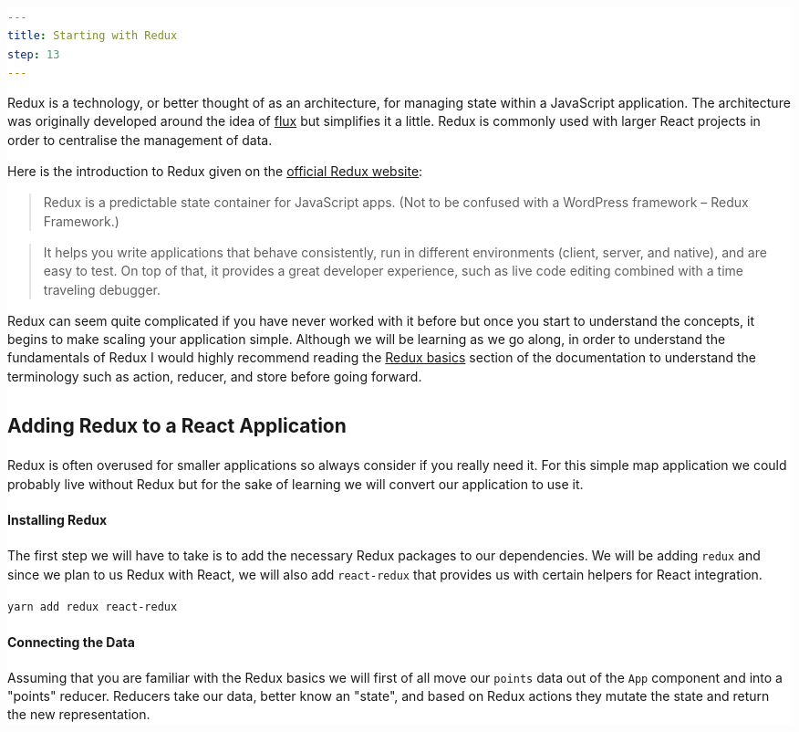 ```yaml
---
title: Starting with Redux
step: 13
---
```


Redux is a technology, or better thought of as an architecture, for managing
state within a JavaScript application. The architecture was originally developed
around the idea of [flux](https://facebook.github.io/flux/) but simplifies it a
little. Redux is commonly used with larger React projects in order to centralise
the management of data.

Here is the introduction to Redux given on the
[official Redux website](https://redux.js.org/):

> Redux is a predictable state container for JavaScript apps. (Not to be
> confused with a WordPress framework – Redux Framework.)

> It helps you write applications that behave consistently, run in different
> environments (client, server, and native), and are easy to test. On top of
> that, it provides a great developer experience, such as live code editing
> combined with a time traveling debugger.

Redux can seem quite complicated if you have never worked with it before but
once you start to understand the concepts, it begins to make scaling your
application simple. Although we will be learning as we go along, in order to
understand the fundamentals of Redux I would highly recommend reading the
[Redux basics](https://redux.js.org/docs/basics/) section of the documentation
to understand the terminology such as action, reducer, and store before going
forward.

## Adding Redux to a React Application

Redux is often overused for smaller applications so always consider if you
really need it. For this simple map application we could probably live without
Redux but for the sake of learning we will convert our application to use it.

#### Installing Redux

The first step we will have to take is to add the necessary Redux packages to
our dependencies. We will be adding `redux` and since we plan to us Redux with
React, we will also add `react-redux` that provides us with certain helpers for
React integration.

```bash
yarn add redux react-redux
```

#### Connecting the Data

Assuming that you are familiar with the Redux basics we will first of all move
our `points` data out of the `App` component and into a "points" reducer.
Reducers take our data, better know an "state", and based on Redux actions they
mutate the state and return the new representation.
